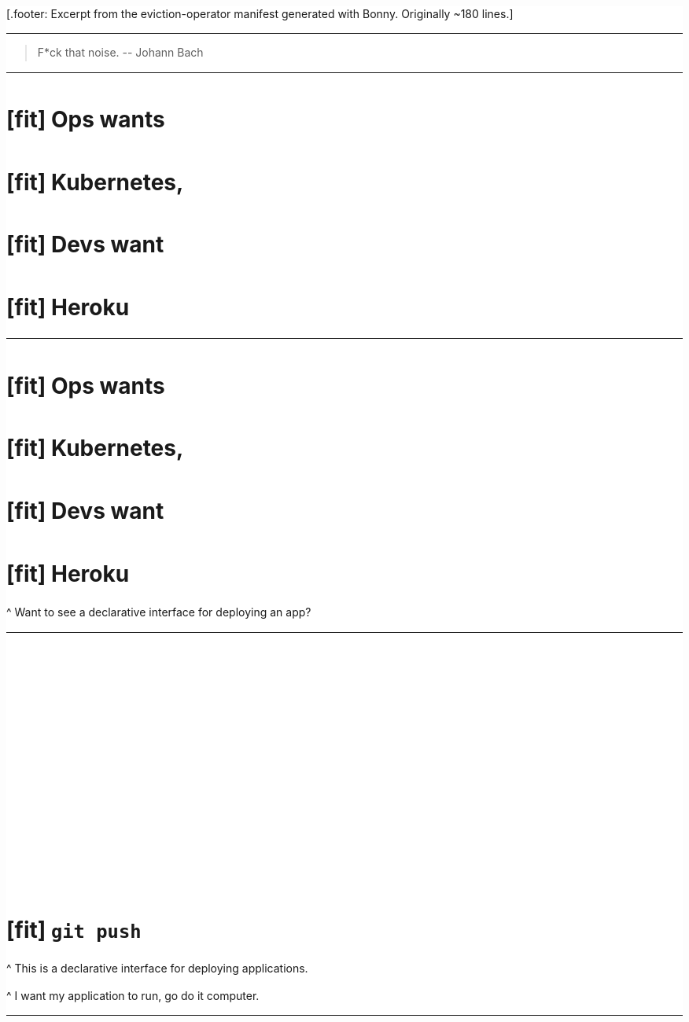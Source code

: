 [.footer: Excerpt from the eviction-operator manifest generated with Bonny. Originally ~180 lines.]

---

> F*ck that noise.
-- Johann Bach

---

# [fit] **Ops wants**
# [fit] **Kubernetes,**
# [fit] Devs want
# [fit] Heroku

---

# [fit] Ops wants
# [fit] Kubernetes,
# [fit] **Devs want**
# [fit] **Heroku**

^ Want to see a declarative interface for deploying an app?

---

# <br />
# <br />
# <br />
# <br />
# [fit] `git push`

^ This is a declarative interface for deploying applications.

^ I want my application to run, go do it computer.

---